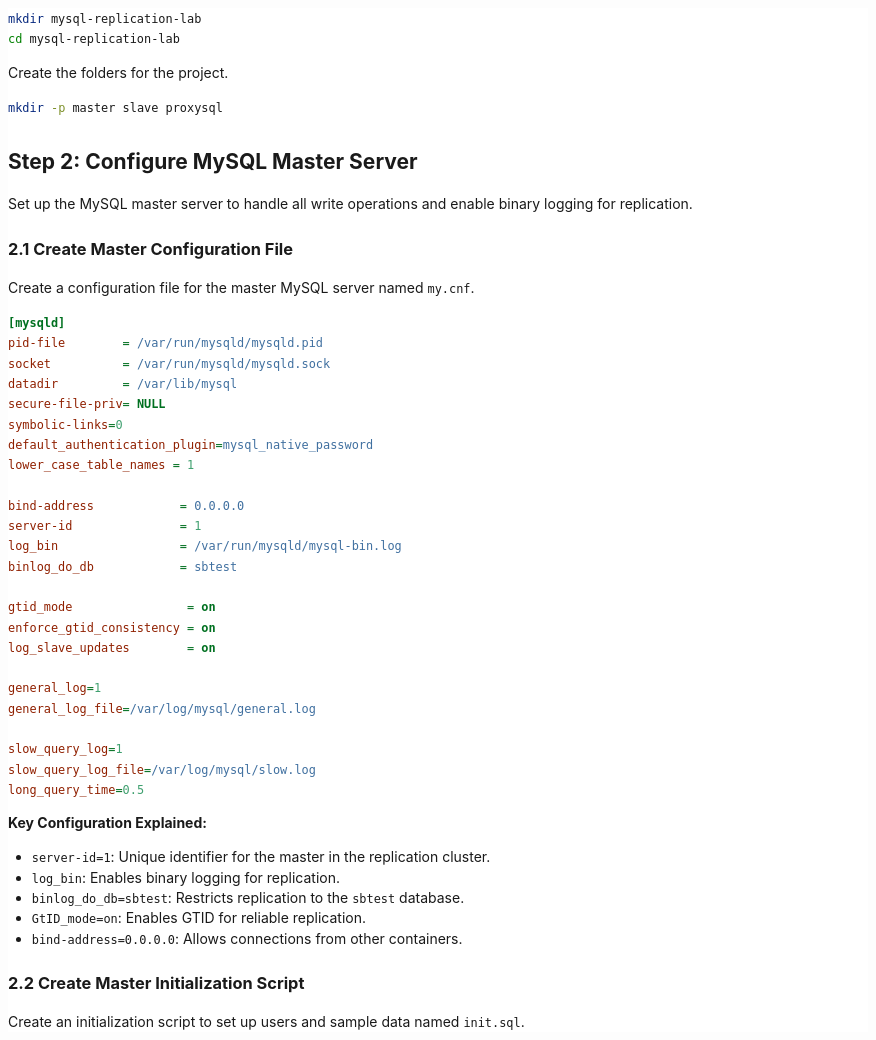 ```bash
mkdir mysql-replication-lab
cd mysql-replication-lab
```

Create the folders for the project.
```bash
mkdir -p master slave proxysql
```

## Step 2: Configure MySQL Master Server

Set up the MySQL master server to handle all write operations and enable binary logging for replication.

### 2.1 Create Master Configuration File
Create a configuration file for the master MySQL server named `my.cnf`.

```ini
[mysqld]
pid-file        = /var/run/mysqld/mysqld.pid
socket          = /var/run/mysqld/mysqld.sock
datadir         = /var/lib/mysql
secure-file-priv= NULL
symbolic-links=0
default_authentication_plugin=mysql_native_password
lower_case_table_names = 1

bind-address            = 0.0.0.0
server-id               = 1
log_bin                 = /var/run/mysqld/mysql-bin.log
binlog_do_db            = sbtest

gtid_mode                = on
enforce_gtid_consistency = on
log_slave_updates        = on

general_log=1
general_log_file=/var/log/mysql/general.log

slow_query_log=1
slow_query_log_file=/var/log/mysql/slow.log
long_query_time=0.5
```

**Key Configuration Explained:**
- `server-id=1`: Unique identifier for the master in the replication cluster.
- `log_bin`: Enables binary logging for replication.
- `binlog_do_db=sbtest`: Restricts replication to the `sbtest` database.
- `GtID_mode=on`: Enables GTID for reliable replication.
- `bind-address=0.0.0.0`: Allows connections from other containers.

### 2.2 Create Master Initialization Script
Create an initialization script to set up users and sample data named `init.sql`.
